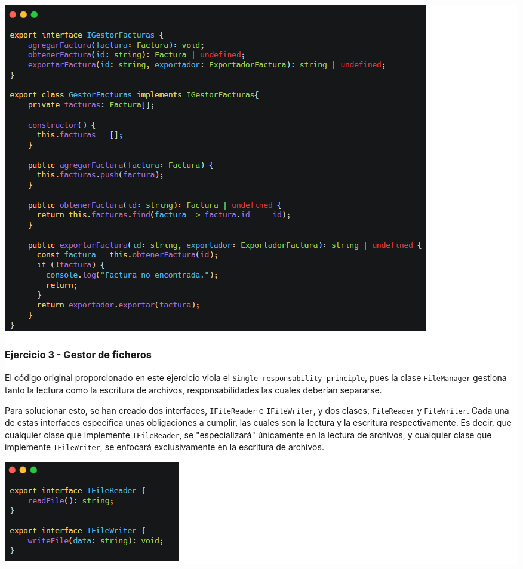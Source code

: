 ![Clase GestorFacturas e interfaz IGestorFacturas](images/ej2.3.png)

### Ejercicio 3 - Gestor de ficheros

El código original proporcionado en este ejercicio viola el `Single responsability principle`, pues la clase `FileManager` gestiona tanto la lectura como la escritura de archivos, responsabilidades las cuales deberían separarse.

Para solucionar esto, se han creado dos interfaces, `IFileReader` e `IFileWriter`, y dos clases, `FileReader` y `FileWriter`.
Cada una de estas interfaces especifica unas obligaciones a cumplir, las cuales son la lectura y la escritura respectivamente. Es decir, que cualquier clase que implemente `IFileReader`, se "especializará" únicamente en la lectura de archivos, y cualquier clase que implemente `IFileWriter`, se enfocará exclusivamente en la escritura de archivos.

![Interfaces ejercicio 3](images/ej3.png)
